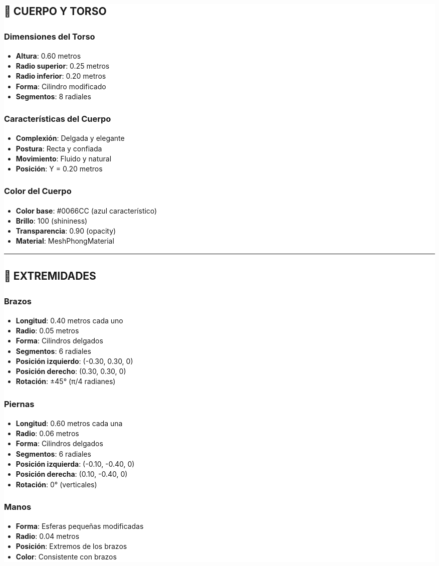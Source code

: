 
## 👤 **CUERPO Y TORSO**

### **Dimensiones del Torso**
- **Altura**: 0.60 metros
- **Radio superior**: 0.25 metros
- **Radio inferior**: 0.20 metros
- **Forma**: Cilindro modificado
- **Segmentos**: 8 radiales

### **Características del Cuerpo**
- **Complexión**: Delgada y elegante
- **Postura**: Recta y confiada
- **Movimiento**: Fluido y natural
- **Posición**: Y = 0.20 metros

### **Color del Cuerpo**
- **Color base**: #0066CC (azul característico)
- **Brillo**: 100 (shininess)
- **Transparencia**: 0.90 (opacity)
- **Material**: MeshPhongMaterial

---

## 🦵 **EXTREMIDADES**

### **Brazos**
- **Longitud**: 0.40 metros cada uno
- **Radio**: 0.05 metros
- **Forma**: Cilindros delgados
- **Segmentos**: 6 radiales
- **Posición izquierdo**: (-0.30, 0.30, 0)
- **Posición derecho**: (0.30, 0.30, 0)
- **Rotación**: ±45° (π/4 radianes)

### **Piernas**
- **Longitud**: 0.60 metros cada una
- **Radio**: 0.06 metros
- **Forma**: Cilindros delgados
- **Segmentos**: 6 radiales
- **Posición izquierda**: (-0.10, -0.40, 0)
- **Posición derecha**: (0.10, -0.40, 0)
- **Rotación**: 0° (verticales)

### **Manos**
- **Forma**: Esferas pequeñas modificadas
- **Radio**: 0.04 metros
- **Posición**: Extremos de los brazos
- **Color**: Consistente con brazos
